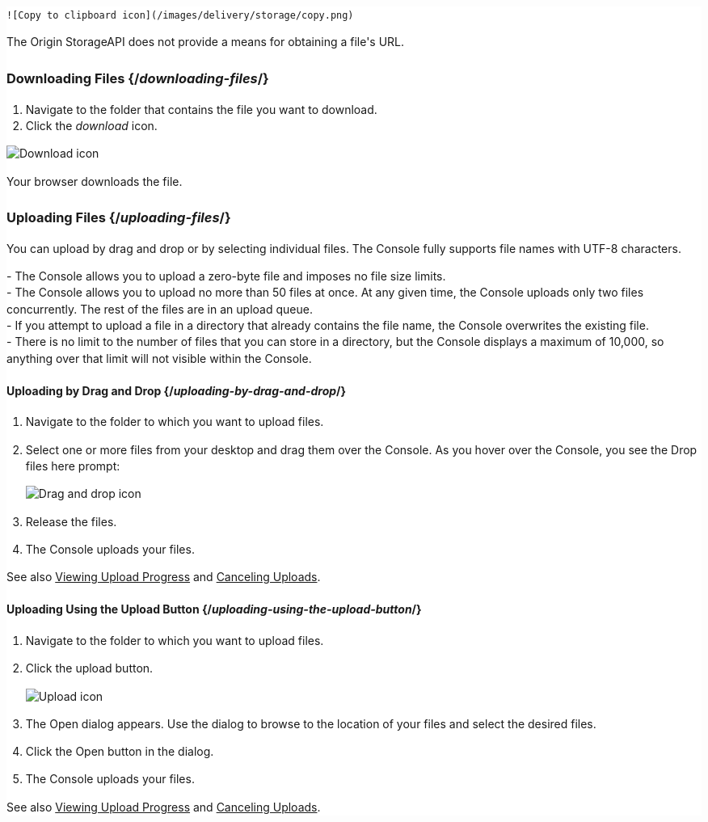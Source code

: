     ![Copy to clipboard icon](/images/delivery/storage/copy.png)

<Callout type="info">The Origin StorageAPI does not provide a means for obtaining a file's URL.</Callout>

### Downloading Files  {/*downloading-files*/}
1. Navigate to the folder that contains the file you want to download.
2. Click the *download* icon.

![Download icon](/images/delivery/storage/download.png)

Your browser downloads the file.

### Uploading Files  {/*uploading-files*/}
You can upload by drag and drop or by selecting individual files. The Console fully supports file names with UTF-8 characters.

<Callout type="info">- The Console allows you to upload a zero-byte file and imposes no file size limits.<br />- The Console allows you to upload no more than 50 files at once. At any given time, the Console uploads only two files concurrently. The rest of the files are in an upload queue.<br />- If you attempt to upload a file in a directory that already contains the file name, the Console overwrites the existing file.<br />- There is no limit to the number of files that you can store in a directory, but the Console displays a maximum of 10,000, so anything over that limit will not visible within the Console.</Callout>

#### Uploading by Drag and Drop  {/*uploading-by-drag-and-drop*/}
1.  Navigate to the folder to which you want to upload files.
2.  Select one or more files from your desktop and drag them over the Console. As you hover over the Console, you see the Drop files here prompt:

    ![Drag and drop icon](/images/delivery/storage/drag.png)

3.  Release the files.
4.  The Console uploads your files.

See also [Viewing Upload Progress](#viewing-upload-progress) and [Canceling Uploads](#canceling-uploads).

#### Uploading Using the Upload Button  {/*uploading-using-the-upload-button*/}
1.  Navigate to the folder to which you want to upload files.
2.  Click the upload button.

    ![Upload icon](/images/delivery/storage/upload.png)

3.  The Open dialog appears. Use the dialog to browse to the location of your files and select the desired files.
4.  Click the Open button in the dialog.
5.  The Console uploads your files.

See also [Viewing Upload Progress](#viewing-upload-progress) and [Canceling Uploads](#canceling-uploads).

